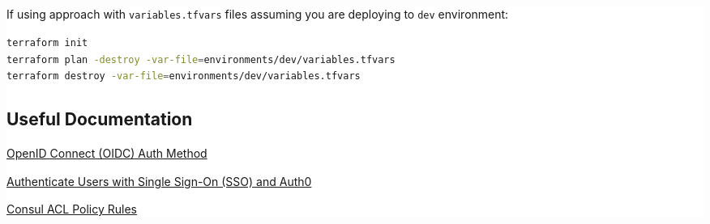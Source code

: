 If using approach with `variables.tfvars` files assuming you are deploying to `dev` environment:

```bash
terraform init 
terraform plan -destroy -var-file=environments/dev/variables.tfvars
terraform destroy -var-file=environments/dev/variables.tfvars
```

## Useful Documentation

[OpenID Connect (OIDC) Auth Method](https://developer.hashicorp.com/consul/docs/security/acl/auth-methods/oidc)

[Authenticate Users with Single Sign-On (SSO) and Auth0](https://developer.hashicorp.com/consul/tutorials/datacenter-operations/single-sign-on-auth0)

[Consul ACL Policy Rules](https://developer.hashicorp.com/consul/docs/security/acl/acl-rules)